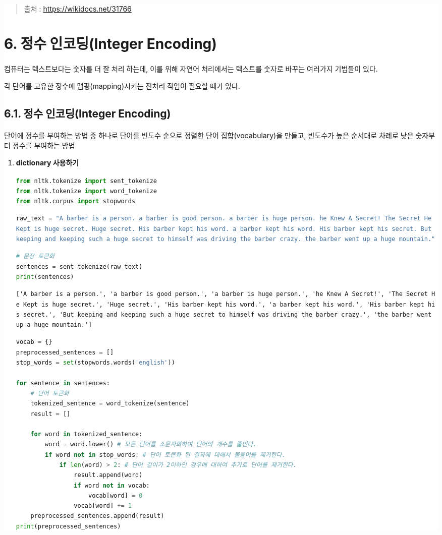 > 출처 : https://wikidocs.net/31766



# 6. 정수 인코딩(Integer Encoding)

컴퓨터는 텍스트보다는 숫자를 더 잘 처리 하는데, 이를 위해 자연어 처리에서는 텍스트를 숫자로 바꾸는 여러가지 기법들이 있다. 

각 단어를 고유한 정수에 맵핑(mapping)시키는 전처리 작업이 필요할 때가 있다.



## 6.1. **정수 인코딩(Integer Encoding)**

단어에 정수를 부여하는 방법 중 하나로 단어를 빈도수 순으로 정렬한 단어 집합(vocabulary)을 만들고, 빈도수가 높은 순서대로 차례로 낮은 숫자부터 정수를 부여하는 방법



1. **dictionary 사용하기**

   ```python
   from nltk.tokenize import sent_tokenize
   from nltk.tokenize import word_tokenize
   from nltk.corpus import stopwords
   ```

   ```python
   raw_text = "A barber is a person. a barber is good person. a barber is huge person. he Knew A Secret! The Secret He Kept is huge secret. Huge secret. His barber kept his word. a barber kept his word. His barber kept his secret. But keeping and keeping such a huge secret to himself was driving the barber crazy. the barber went up a huge mountain."
   ```

   ```python
   # 문장 토큰화
   sentences = sent_tokenize(raw_text)
   print(sentences)
   ```

   ```
   ['A barber is a person.', 'a barber is good person.', 'a barber is huge person.', 'he Knew A Secret!', 'The Secret He Kept is huge secret.', 'Huge secret.', 'His barber kept his word.', 'a barber kept his word.', 'His barber kept his secret.', 'But keeping and keeping such a huge secret to himself was driving the barber crazy.', 'the barber went up a huge mountain.']
   ```

   ```python
   vocab = {}
   preprocessed_sentences = []
   stop_words = set(stopwords.words('english'))
   
   for sentence in sentences:
       # 단어 토큰화
       tokenized_sentence = word_tokenize(sentence)
       result = []
   
       for word in tokenized_sentence: 
           word = word.lower() # 모든 단어를 소문자화하여 단어의 개수를 줄인다.
           if word not in stop_words: # 단어 토큰화 된 결과에 대해서 불용어를 제거한다.
               if len(word) > 2: # 단어 길이가 2이하인 경우에 대하여 추가로 단어를 제거한다.
                   result.append(word)
                   if word not in vocab:
                       vocab[word] = 0 
                   vocab[word] += 1
       preprocessed_sentences.append(result) 
   print(preprocessed_sentences)
   ```
